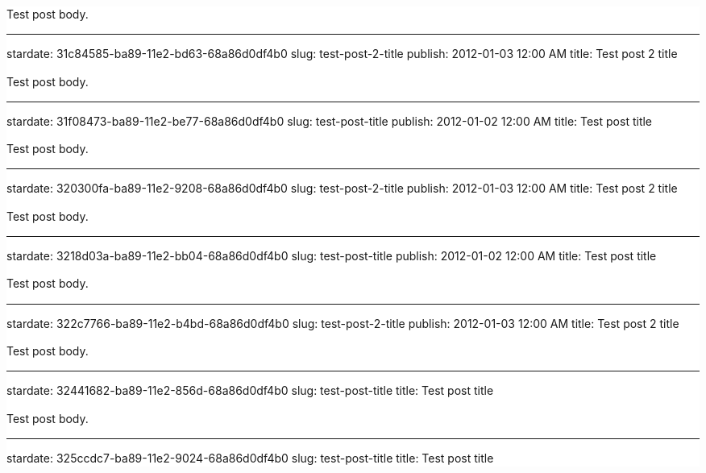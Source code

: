 
Test post body.

---
stardate: 31c84585-ba89-11e2-bd63-68a86d0df4b0
slug: test-post-2-title
publish: 2012-01-03 12:00 AM
title: Test post 2 title


Test post body.

---
stardate: 31f08473-ba89-11e2-be77-68a86d0df4b0
slug: test-post-title
publish: 2012-01-02 12:00 AM
title: Test post title


Test post body.

---
stardate: 320300fa-ba89-11e2-9208-68a86d0df4b0
slug: test-post-2-title
publish: 2012-01-03 12:00 AM
title: Test post 2 title


Test post body.

---
stardate: 3218d03a-ba89-11e2-bb04-68a86d0df4b0
slug: test-post-title
publish: 2012-01-02 12:00 AM
title: Test post title


Test post body.

---
stardate: 322c7766-ba89-11e2-b4bd-68a86d0df4b0
slug: test-post-2-title
publish: 2012-01-03 12:00 AM
title: Test post 2 title


Test post body.

---
stardate: 32441682-ba89-11e2-856d-68a86d0df4b0
slug: test-post-title
title: Test post title


Test post body.

---
stardate: 325ccdc7-ba89-11e2-9024-68a86d0df4b0
slug: test-post-title
title: Test post title
